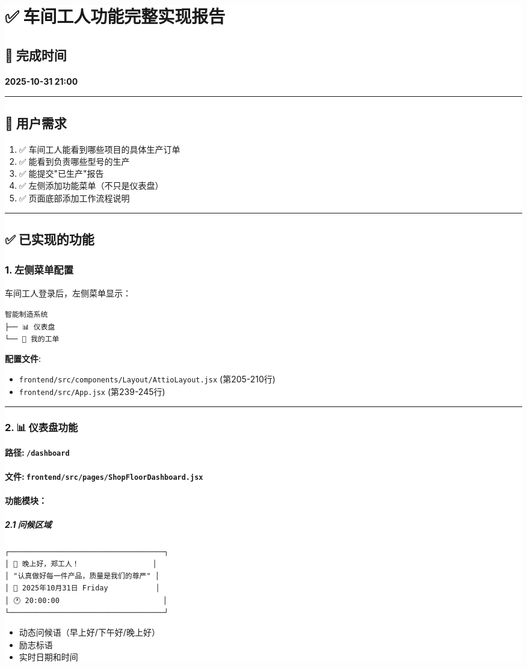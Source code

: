 # ✅ 车间工人功能完整实现报告

## 📅 完成时间
**2025-10-31 21:00**

---

## 🎯 用户需求

1. ✅ 车间工人能看到哪些项目的具体生产订单
2. ✅ 能看到负责哪些型号的生产
3. ✅ 能提交"已生产"报告
4. ✅ 左侧添加功能菜单（不只是仪表盘）
5. ✅ 页面底部添加工作流程说明

---

## ✅ 已实现的功能

### 1. 左侧菜单配置

车间工人登录后，左侧菜单显示：

```
智能制造系统
├── 📊 仪表盘
└── 🔧 我的工单
```

**配置文件**: 
- `frontend/src/components/Layout/AttioLayout.jsx` (第205-210行)
- `frontend/src/App.jsx` (第239-245行)

---

### 2. 📊 仪表盘功能

#### 路径: `/dashboard`
#### 文件: `frontend/src/pages/ShopFloorDashboard.jsx`

#### 功能模块：

##### 2.1 问候区域
```
┌────────────────────────────────────┐
│ 🔧 晚上好，郑工人！                 │
│ "认真做好每一件产品，质量是我们的尊严" │
│ 📅 2025年10月31日 Friday           │
│ 🕐 20:00:00                        │
└────────────────────────────────────┘
```
- 动态问候语（早上好/下午好/晚上好）
- 励志标语
- 实时日期和时间

